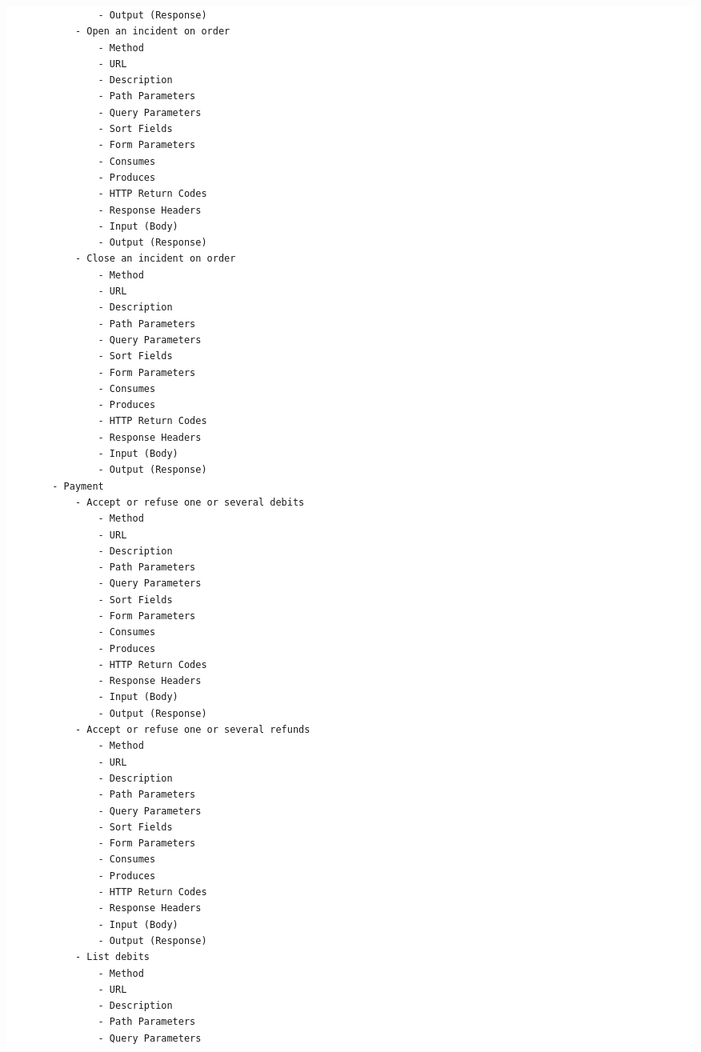 					- Output (Response)
				- Open an incident on order
					- Method
					- URL
					- Description
					- Path Parameters
					- Query Parameters
					- Sort Fields
					- Form Parameters
					- Consumes
					- Produces
					- HTTP Return Codes
					- Response Headers
					- Input (Body)
					- Output (Response)
				- Close an incident on order
					- Method
					- URL
					- Description
					- Path Parameters
					- Query Parameters
					- Sort Fields
					- Form Parameters
					- Consumes
					- Produces
					- HTTP Return Codes
					- Response Headers
					- Input (Body)
					- Output (Response)
			- Payment
				- Accept or refuse one or several debits
					- Method
					- URL
					- Description
					- Path Parameters
					- Query Parameters
					- Sort Fields
					- Form Parameters
					- Consumes
					- Produces
					- HTTP Return Codes
					- Response Headers
					- Input (Body)
					- Output (Response)
				- Accept or refuse one or several refunds
					- Method
					- URL
					- Description
					- Path Parameters
					- Query Parameters
					- Sort Fields
					- Form Parameters
					- Consumes
					- Produces
					- HTTP Return Codes
					- Response Headers
					- Input (Body)
					- Output (Response)
				- List debits
					- Method
					- URL
					- Description
					- Path Parameters
					- Query Parameters